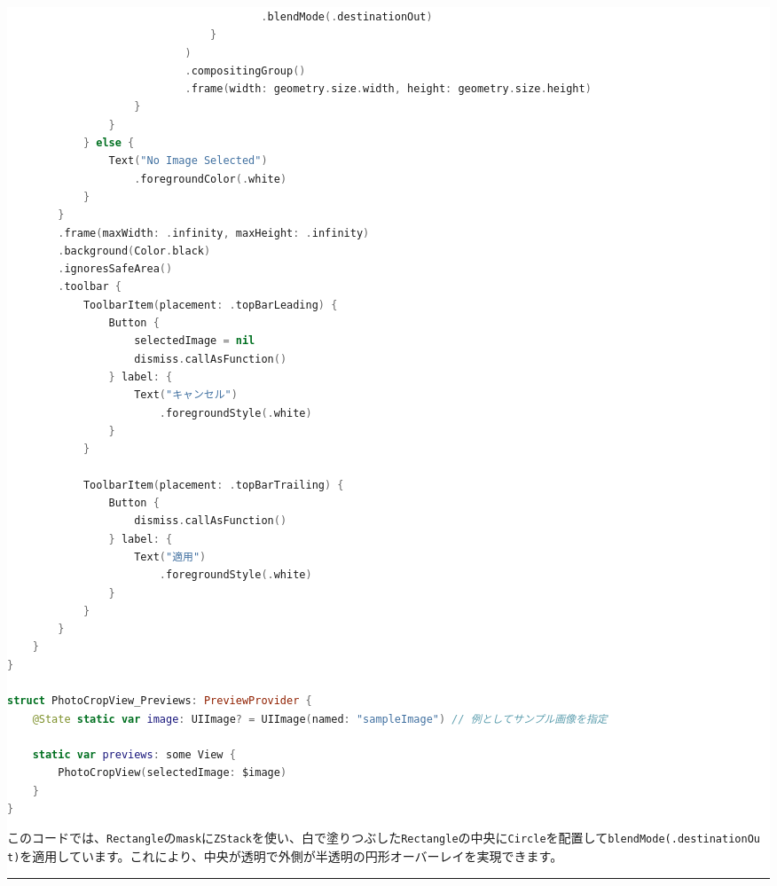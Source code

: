 ```swift
                                        .blendMode(.destinationOut)
                                }
                            )
                            .compositingGroup()
                            .frame(width: geometry.size.width, height: geometry.size.height)
                    }
                }
            } else {
                Text("No Image Selected")
                    .foregroundColor(.white)
            }
        }
        .frame(maxWidth: .infinity, maxHeight: .infinity)
        .background(Color.black)
        .ignoresSafeArea()
        .toolbar {
            ToolbarItem(placement: .topBarLeading) {
                Button {
                    selectedImage = nil
                    dismiss.callAsFunction()
                } label: {
                    Text("キャンセル")
                        .foregroundStyle(.white)
                }
            }

            ToolbarItem(placement: .topBarTrailing) {
                Button {
                    dismiss.callAsFunction()
                } label: {
                    Text("適用")
                        .foregroundStyle(.white)
                }
            }
        }
    }
}

struct PhotoCropView_Previews: PreviewProvider {
    @State static var image: UIImage? = UIImage(named: "sampleImage") // 例としてサンプル画像を指定

    static var previews: some View {
        PhotoCropView(selectedImage: $image)
    }
}
```

このコードでは、`Rectangle`の`mask`に`ZStack`を使い、白で塗りつぶした`Rectangle`の中央に`Circle`を配置して`blendMode(.destinationOut)`を適用しています。これにより、中央が透明で外側が半透明の円形オーバーレイを実現できます。

---
